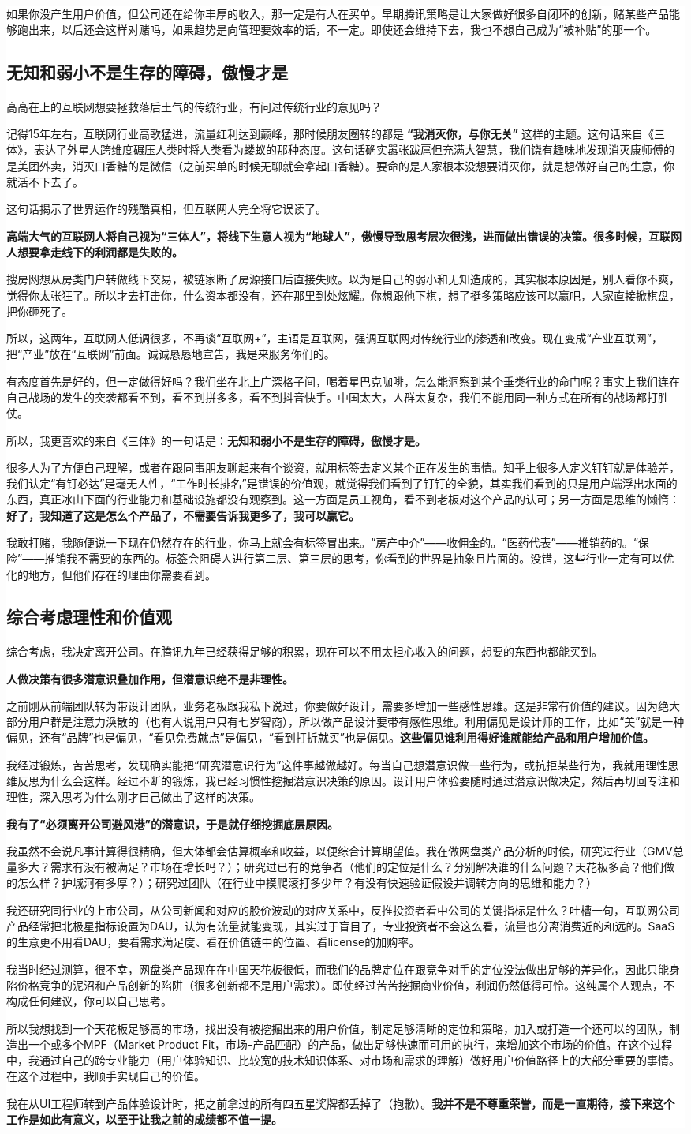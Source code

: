 如果你没产生用户价值，但公司还在给你丰厚的收入，那一定是有人在买单。早期腾讯策略是让大家做好很多自闭环的创新，赌某些产品能够跑出来，以后还会这样对赌吗，如果趋势是向管理要效率的话，不一定。即使还会维持下去，我也不想自己成为“被补贴”的那一个。

## 无知和弱小不是生存的障碍，傲慢才是

高高在上的互联网想要拯救落后土气的传统行业，有问过传统行业的意见吗？

记得15年左右，互联网行业高歌猛进，流量红利达到巅峰，那时候朋友圈转的都是 **“我消灭你，与你无关”** 这样的主题。这句话来自《三体》，表达了外星人跨维度碾压人类时将人类看为蝼蚁的那种态度。这句话确实嚣张跋扈但充满大智慧，我们饶有趣味地发现消灭康师傅的是美团外卖，消灭口香糖的是微信（之前买单的时候无聊就会拿起口香糖）。要命的是人家根本没想要消灭你，就是想做好自己的生意，你就活不下去了。

这句话揭示了世界运作的残酷真相，但互联网人完全将它误读了。

**高端大气的互联网人将自己视为“三体人”，将线下生意人视为“地球人”，傲慢导致思考层次很浅，进而做出错误的决策。很多时候，互联网人想要拿走线下的利润都是失败的。**

搜房网想从房类门户转做线下交易，被链家断了房源接口后直接失败。以为是自己的弱小和无知造成的，其实根本原因是，别人看你不爽，觉得你太张狂了。所以才去打击你，什么资本都没有，还在那里到处炫耀。你想跟他下棋，想了挺多策略应该可以赢吧，人家直接掀棋盘，把你砸死了。

所以，这两年，互联网人低调很多，不再谈“互联网+”，主语是互联网，强调互联网对传统行业的渗透和改变。现在变成“产业互联网”，把“产业”放在“互联网”前面。诚诚恳恳地宣告，我是来服务你们的。

有态度首先是好的，但一定做得好吗？我们坐在北上广深格子间，喝着星巴克咖啡，怎么能洞察到某个垂类行业的命门呢？事实上我们连在自己战场的发生的突袭都看不到，看不到拼多多，看不到抖音快手。中国太大，人群太复杂，我们不能用同一种方式在所有的战场都打胜仗。

所以，我更喜欢的来自《三体》的一句话是：**无知和弱小不是生存的障碍，傲慢才是。**

很多人为了方便自己理解，或者在跟同事朋友聊起来有个谈资，就用标签去定义某个正在发生的事情。知乎上很多人定义钉钉就是体验差，我们认定“有钉必达”是毫无人性，“工作时长排名”是错误的价值观，就觉得我们看到了钉钉的全貌，其实我们看到的只是用户端浮出水面的东西，真正冰山下面的行业能力和基础设施都没有观察到。这一方面是员工视角，看不到老板对这个产品的认可；另一方面是思维的懒惰：**好了，我知道了这是怎么个产品了，不需要告诉我更多了，我可以赢它。**

我敢打赌，我随便说一下现在仍然存在的行业，你马上就会有标签冒出来。“房产中介”——收佣金的。“医药代表”——推销药的。“保险”——推销我不需要的东西的。标签会阻碍人进行第二层、第三层的思考，你看到的世界是抽象且片面的。没错，这些行业一定有可以优化的地方，但他们存在的理由你需要看到。

## 综合考虑理性和价值观

综合考虑，我决定离开公司。在腾讯九年已经获得足够的积累，现在可以不用太担心收入的问题，想要的东西也都能买到。

**人做决策有很多潜意识叠加作用，但潜意识绝不是非理性。**

之前刚从前端团队转为带设计团队，业务老板跟我私下说过，你要做好设计，需要多增加一些感性思维。这是非常有价值的建议。因为绝大部分用户群是注意力涣散的（也有人说用户只有七岁智商），所以做产品设计要带有感性思维。利用偏见是设计师的工作，比如“美”就是一种偏见，还有“品牌”也是偏见，“看见免费就点”是偏见，“看到打折就买”也是偏见。**这些偏见谁利用得好谁就能给产品和用户增加价值。**

我经过锻炼，苦苦思考，发现确实能把“研究潜意识行为”这件事越做越好。每当自己想潜意识做一些行为，或抗拒某些行为，我就用理性思维反思为什么会这样。经过不断的锻炼，我已经习惯性挖掘潜意识决策的原因。设计用户体验要随时通过潜意识做决定，然后再切回专注和理性，深入思考为什么刚才自己做出了这样的决策。

**我有了“必须离开公司避风港”的潜意识，于是就仔细挖掘底层原因。**

我虽然不会说凡事计算得很精确，但大体都会估算概率和收益，以便综合计算期望值。我在做网盘类产品分析的时候，研究过行业（GMV总量多大？需求有没有被满足？市场在增长吗？）；研究过已有的竞争者（他们的定位是什么？分别解决谁的什么问题？天花板多高？他们做的怎么样？护城河有多厚？）；研究过团队（在行业中摸爬滚打多少年？有没有快速验证假设并调转方向的思维和能力？）

我还研究同行业的上市公司，从公司新闻和对应的股价波动的对应关系中，反推投资者看中公司的关键指标是什么？吐槽一句，互联网公司产品经常把北极星指标设置为DAU，认为有流量就能变现，其实过于盲目了，专业投资者不会这么看，流量也分离消费近的和远的。SaaS的生意更不用看DAU，要看需求满足度、看在价值链中的位置、看license的加购率。

我当时经过测算，很不幸，网盘类产品现在在中国天花板很低，而我们的品牌定位在跟竞争对手的定位没法做出足够的差异化，因此只能身陷价格竞争的泥沼和产品创新的陷阱（很多创新都不是用户需求）。即使经过苦苦挖掘商业价值，利润仍然低得可怜。这纯属个人观点，不构成任何建议，你可以自己思考。

所以我想找到一个天花板足够高的市场，找出没有被挖掘出来的用户价值，制定足够清晰的定位和策略，加入或打造一个还可以的团队，制造出一个或多个MPF（Market Product Fit，市场-产品匹配）的产品，做出足够快速而可用的执行，来增加这个市场的价值。在这个过程中，我通过自己的跨专业能力（用户体验知识、比较宽的技术知识体系、对市场和需求的理解）做好用户价值路径上的大部分重要的事情。在这个过程中，我顺手实现自己的价值。

我在从UI工程师转到产品体验设计时，把之前拿过的所有四五星奖牌都丢掉了（抱歉）。**我并不是不尊重荣誉，而是一直期待，接下来这个工作是如此有意义，以至于让我之前的成绩都不值一提。**
